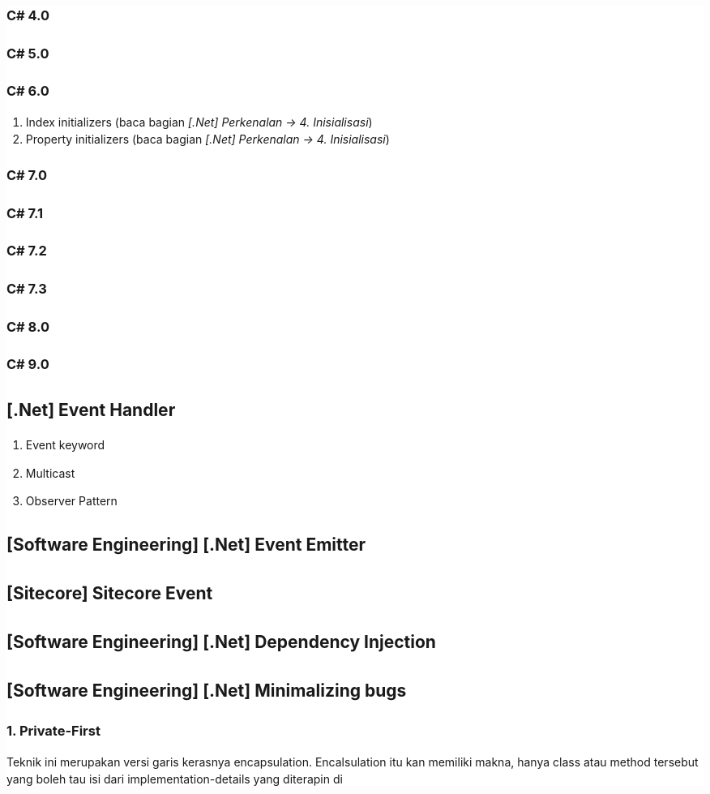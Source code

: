 
### C# 4.0

### C# 5.0

### C# 6.0
1. Index initializers (baca bagian _[.Net] Perkenalan → 4. Inisialisasi_)
2. Property initializers (baca bagian _[.Net] Perkenalan → 4. Inisialisasi_)

### C# 7.0

### C# 7.1

### C# 7.2

### C# 7.3

### C# 8.0

### C# 9.0




## [.Net] Event Handler

1. Event keyword

2. Multicast

3. Observer Pattern


## [Software Engineering] [.Net] Event Emitter



## [Sitecore] Sitecore Event



## [Software Engineering] [.Net] Dependency Injection



## [Software Engineering] [.Net] Minimalizing bugs



### 1. Private-First

Teknik ini merupakan versi garis kerasnya encapsulation. Encalsulation itu kan memiliki makna, hanya class atau method tersebut yang boleh tau isi dari implementation-details yang diterapin di 
